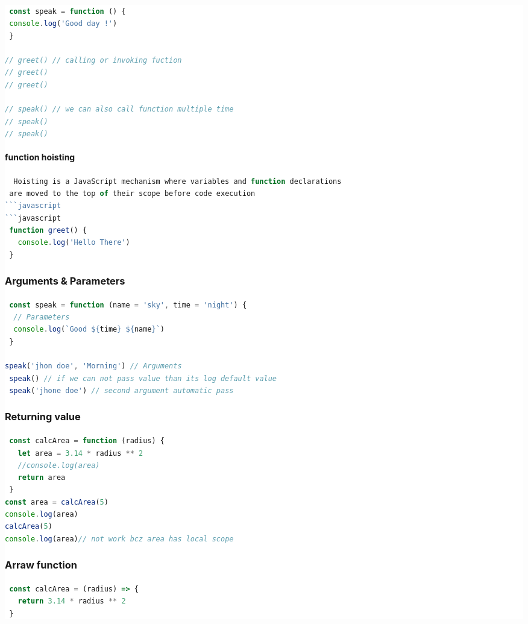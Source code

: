 ```javascript
 const speak = function () {
 console.log('Good day !')
 }

// greet() // calling or invoking fuction
// greet()
// greet()

// speak() // we can also call function multiple time
// speak()
// speak()
```

#### function hoisting 
```javascript
  Hoisting is a JavaScript mechanism where variables and function declarations
 are moved to the top of their scope before code execution
```javascript
```javascript
 function greet() {
   console.log('Hello There')
 }
```

### Arguments & Parameters
```javascript
 const speak = function (name = 'sky', time = 'night') {
  // Parameters
  console.log(`Good ${time} ${name}`)
 }

speak('jhon doe', 'Morning') // Arguments
 speak() // if we can not pass value than its log default value
 speak('jhone doe') // second argument automatic pass
 ```
### Returning value
```javascript
 const calcArea = function (radius) {
   let area = 3.14 * radius ** 2
   //console.log(area)
   return area
 }
const area = calcArea(5)
console.log(area)
calcArea(5)
console.log(area)// not work bcz area has local scope

```

### Arraw function
```javascript
 const calcArea = (radius) => {
   return 3.14 * radius ** 2
 }
 ```
